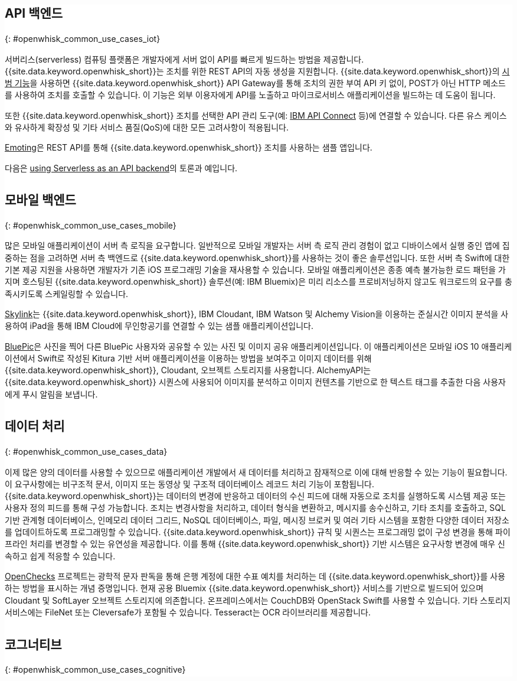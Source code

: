 ## API 백엔드
{: #openwhisk_common_use_cases_iot}

서버리스(serverless) 컴퓨팅 플랫폼은 개발자에게 서버 없이 API를 빠르게 빌드하는 방법을 제공합니다. {{site.data.keyword.openwhisk_short}}는 조치를 위한 REST API의 자동 생성을 지원합니다. {{site.data.keyword.openwhisk_short}}의 [시범 기능](./apigateway.md)을 사용하면 {{site.data.keyword.openwhisk_short}} API Gateway를 통해 조치의 권한 부여 API 키 없이, POST가 아닌 HTTP 메소드를 사용하여 조치를 호출할 수 있습니다. 이 기능은 외부 이용자에게 API를 노출하고 마이크로서비스 애플리케이션을 빌드하는 데 도움이 됩니다.

또한 {{site.data.keyword.openwhisk_short}} 조치를 선택한 API 관리 도구(예: [IBM API Connect](https://www-03.ibm.com/software/products/en/api-connect) 등)에 연결할 수 있습니다. 다른 유스 케이스와 유사하게 확장성 및 기타 서비스 품질(QoS)에 대한 모든 고려사항이 적용됩니다. 

[Emoting](https://github.com/l2fprod/openwhisk-emoting)은 REST API를 통해 {{site.data.keyword.openwhisk_short}} 조치를 사용하는 샘플 앱입니다.

다음은 [using Serverless as an API backend](https://martinfowler.com/articles/serverless.html#ACoupleOfExamples)의 토론과 예입니다.

## 모바일 백엔드
{: #openwhisk_common_use_cases_mobile}

많은 모바일 애플리케이션이 서버 측 로직을 요구합니다. 일반적으로 모바일 개발자는 서버 측 로직 관리 경험이 없고 디바이스에서 실행 중인 앱에 집중하는 점을 고려하면 서버 측 백엔드로 {{site.data.keyword.openwhisk_short}}를 사용하는 것이 좋은 솔루션입니다. 또한 서버 측 Swift에 대한 기본 제공 지원을 사용하면 개발자가 기존 iOS 프로그래밍 기술을 재사용할 수 있습니다.  모바일 애플리케이션은 종종 예측 불가능한 로드 패턴을 가지며 호스팅된 {{site.data.keyword.openwhisk_short}} 솔루션(예: IBM Bluemix)은 미리 리소스를 프로비저닝하지 않고도 워크로드의 요구를 충족시키도록 스케일링할 수 있습니다.

[Skylink](https://github.com/IBM-Bluemix/skylink)는 {{site.data.keyword.openwhisk_short}}, IBM Cloudant, IBM Watson 및 Alchemy Vision을 이용하는 준실시간 이미지 분석을 사용하여 iPad을 통해 IBM Cloud에 무인항공기를 연결할 수 있는 샘플 애플리케이션입니다.

[BluePic](https://github.com/IBM-Swift/BluePic)은 사진을 찍어 다른 BluePic 사용자와 공유할 수 있는 사진 및 이미지 공유 애플리케이션입니다. 이 애플리케이션은 모바일 iOS 10 애플리케이션에서 Swift로 작성된 Kitura 기반 서버 애플리케이션을 이용하는 방법을 보여주고 이미지 데이터를 위해 {{site.data.keyword.openwhisk_short}}, Cloudant, 오브젝트 스토리지를 사용합니다. AlchemyAPI는 {{site.data.keyword.openwhisk_short}} 시퀀스에 사용되어 이미지를 분석하고 이미지 컨텐츠를 기반으로 한 텍스트 태그를 추출한 다음 사용자에게 푸시 알림을 보냅니다.

## 데이터 처리
{: #openwhisk_common_use_cases_data}

이제 많은 양의 데이터를 사용할 수 있으므로 애플리케이션 개발에서 새 데이터를 처리하고 잠재적으로 이에 대해 반응할 수 있는 기능이 필요합니다. 이 요구사항에는 비구조적 문서, 이미지 또는 동영상 및 구조적 데이터베이스 레코드 처리 기능이 포함됩니다. {{site.data.keyword.openwhisk_short}}는 데이터의 변경에 반응하고 데이터의 수신 피드에 대해 자동으로 조치를 실행하도록 시스템 제공 또는 사용자 정의 피드를 통해 구성 가능합니다. 조치는 변경사항을 처리하고, 데이터 형식을 변환하고, 메시지를 송수신하고, 기타 조치를 호출하고, SQL 기반 관계형 데이터베이스, 인메모리 데이터 그리드, NoSQL 데이터베이스, 파일, 메시징 브로커 및 여러 기타 시스템을 포함한 다양한 데이터 저장소를 업데이트하도록 프로그래밍할 수 있습니다. {{site.data.keyword.openwhisk_short}} 규칙 및 시퀀스는 프로그래밍 없이 구성 변경을 통해 파이프라인 처리를 변경할 수 있는 유연성을 제공합니다. 이를 통해 {{site.data.keyword.openwhisk_short}} 기반 시스템은 요구사항 변경에 매우 신속하고 쉽게 적응할 수 있습니다.

[OpenChecks](https://github.com/krook/openchecks) 프로젝트는 광학적 문자 판독을 통해 은행 계정에 대한 수표 예치를 처리하는 데 {{site.data.keyword.openwhisk_short}}를 사용하는 방법을 표시하는 개념 증명입니다. 현재 공용 Bluemix {{site.data.keyword.openwhisk_short}} 서비스를 기반으로 빌드되어 있으며 Cloudant 및 SoftLayer 오브젝트 스토리지에 의존합니다. 온프레미스에서는 CouchDB와 OpenStack Swift를 사용할 수 있습니다. 기타 스토리지 서비스에는 FileNet 또는 Cleversafe가 포함될 수 있습니다. Tesseract는 OCR 라이브러리를 제공합니다.
## 코그너티브
{: #openwhisk_common_use_cases_cognitive}
